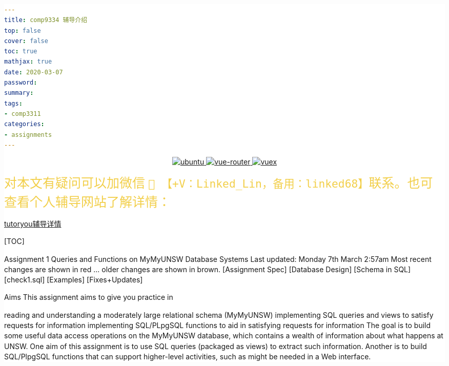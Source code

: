 ```yaml
---
title: comp9334 辅导介绍
top: false
cover: false
toc: true
mathjax: true
date: 2020-03-07
password:
summary:
tags:
- comp3311
categories:
- assignments
---
```



<p align="center">
  <a href="https://github.com/vuejs/vue">
    <img src="https://img.shields.io/badge/专业-辅导-brightgreen.svg" alt="ubuntu">
  </a>
  <a href="https://github.com/vuejs/vue-router">
    <img src="https://img.shields.io/badge/A+不是梦-留学生的福音-brightred.svg" alt="vue-router">
  </a>
  <a href="https://github.com/vuejs/vuex">
    <img src="https://img.shields.io/badge/加微信搜ID-Tutor下划线0914-brightgreen.svg" alt="vuex">
  </a>
</p>  


<span style="color: #f2cf4a;  font-family: Babas; font-size: 25px;">对本文有疑问可以加微信 `📩 【+V：Linked_Lin，备用：linked68】`联系。也可查看个人辅导网站了解详情：</span>

[tutoryou辅导详情](https://tutoryou.github.io/)



[TOC]



Assignment 1
Queries and Functions on MyMyUNSW	Database Systems
Last updated: Monday 7th March 2:57am
Most recent changes are shown in red ... older changes are shown in brown.
[Assignment Spec]  [Database Design]  [Schema in SQL]  [check1.sql]  [Examples]  [Fixes+Updates]

Aims
This assignment aims to give you practice in

reading and understanding a moderately large relational schema (MyMyUNSW)
implementing SQL queries and views to satisfy requests for information
implementing SQL/PLpgSQL functions to aid in satisfying requests for information
The goal is to build some useful data access operations on the MyMyUNSW database, which contains a wealth of information about what happens at UNSW. One aim of this assignment is to use SQL queries (packaged as views) to extract such information. Another is to build SQL/PlpgSQL functions that can support higher-level activities, such as might be needed in a Web interface.

